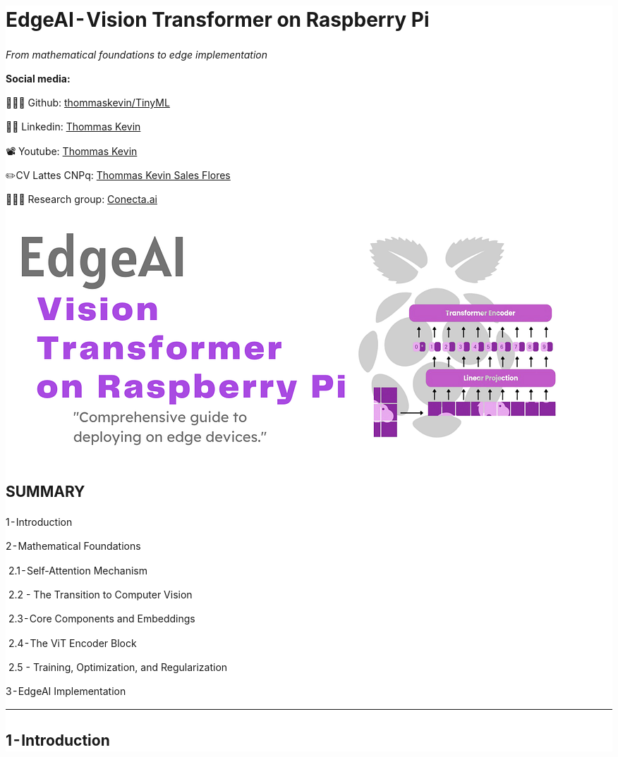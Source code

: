 # EdgeAI - Vision Transformer on Raspberry Pi

_From mathematical foundations to edge implementation_

**Social media:**

👨🏽‍💻 Github: [thommaskevin/TinyML](https://github.com/thommaskevin/TinyML)

👷🏾 Linkedin: [Thommas Kevin](https://www.linkedin.com/in/thommas-kevin-ab9810166/)

📽 Youtube: [Thommas Kevin](https://www.youtube.com/channel/UC7uazGXaMIE6MNkHg4ll9oA)

:pencil2:CV Lattes CNPq: [Thommas Kevin Sales Flores](http://lattes.cnpq.br/0630479458408181)

👨🏻‍🏫 Research group: [Conecta.ai](https://conect2ai.dca.ufrn.br/)

![Figure 2](./figures/fig00.png)

## SUMMARY

1 - Introduction
 
2 - Mathematical Foundations

 2.1 - Self-Attention Mechanism
 
 2.2 - The Transition to Computer Vision
 
 2.3 - Core Components and Embeddings
 
 2.4 - The ViT Encoder Block
 
 2.5 - Training, Optimization, and Regularization
  
3 - EdgeAI Implementation

---

## 1 - Introduction
